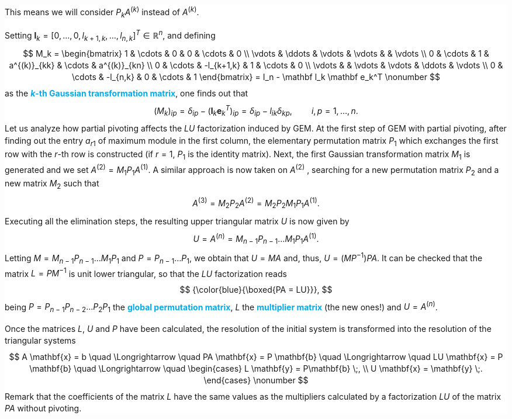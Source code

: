 This means we will consider $P_k A^{(k)}$ instead of $A^{(k)}$.

Setting $\mathbf l_k = [0, \ldots, 0, l_{k+1,k}, \ldots, l_{n,k}]^T \in \mathbb R^n$, and defining
$$
M_k =
\begin{bmatrix}
1 & \cdots & 0 & 0  & \cdots & 0 \\
\vdots & \ddots & \vdots &  \vdots & & \vdots \\
0 & \cdots & 1 & a^{(k)}_{kk} & \cdots & a^{(k)}_{kn} \\
0 & \cdots & -l_{k+1,k} & 1 & \cdots & 0 \\
\vdots & & \vdots & \vdots & \ddots & \vdots \\
0 & \cdots & -l_{n,k} & 0 & \cdots & 1
\end{bmatrix} = I_n - \mathbf l_k \mathbf e_k^T
\nonumber
$$
as the **<font color=#00ADEF>$k$-th Gaussian transformation matrix</font>**, one finds out that
$$
(M_k)_{ip} = \delta_{ip} - (\mathbf l_k \mathbf e^T_k)_{ip} = \delta_{ip} - l_{ik} \delta_{kp}, \quad\quad i, p = 1, \ldots, n.
\nonumber
$$
Let us analyze how partial pivoting affects the $LU$ factorization induced by GEM. At the first step of GEM with partial pivoting, after finding out the entry $a_{r1}$ of maximum module in the first column, the elementary permutation matrix $P_1$ which exchanges the first row with the $r$-th row is constructed (if $r = 1$, $P_1$ is the identity matrix). Next, the first Gaussian transformation matrix $M_1$ is generated and we set $A^{(2)} = M_1 P_1 A^{(1)}$. A similar approach is now taken on $A^{(2)}$ , searching for a new permutation matrix $P_2$ and a new matrix $M_2$ such that
$$
A^{(3)} = M_2 P_ 2 A^{(2)} = M_2 P_2 M_1 P_1 A^{(1)}.
\nonumber
$$
Executing all the elimination steps, the resulting upper triangular matrix $U$ is now given by
$$
U = A^{(n)} = M_{n-1} P_{n-1} \ldots M_1 P_1 A^{(1)}.
\label{eq:U}
$$
Letting $M = M_{n-1} P_{n-1} \ldots M_1 P_1$ and $P = P_{n-1} \ldots P_1$, we obtain that $U=MA$ and, thus, $U = (MP^{-1})PA$. It can be checked that the matrix $L = PM^{-1}$ is unit lower triangular, so that the $LU$ factorization reads
$$
{\color{blue}{\boxed{PA = LU}}},
$$
being $P = P_{n-1} P_{n-2} \ldots P_2 P_1$ the **<font color=#00ADEF>global permutation matrix</font>**, $L$ the **<font color=#00ADEF>multiplier matrix</font>** (the new ones!) and $U = A^{(n)}$.

Once the matrices $L$, $U$ and $P$ have been calculated, the resolution of the initial system is transformed into the resolution of the triangular systems
$$
A \mathbf{x} = b
\quad \Longrightarrow \quad 
PA \mathbf{x} = P \mathbf{b}
\quad \Longrightarrow \quad
LU \mathbf{x} = P \mathbf{b}
\quad \Longrightarrow \quad
\begin{cases}
L \mathbf{y} = P\mathbf{b} \;, \\
U \mathbf{x} = \mathbf{y} \;.
\end{cases}
\nonumber
$$
Remark that the coefficients of the matrix $L$ have the same values as the multipliers calculated by a factorization $LU$ of the matrix $PA$ without pivoting.
